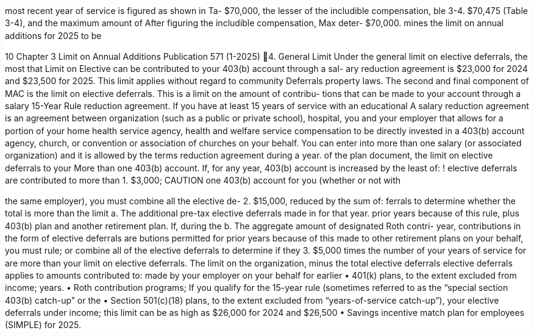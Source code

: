 most recent year of service is figured as shown in Ta-                                                      $70,000, the lesser of the includible compensation,
ble 3-4.                                                                                                    $70,475 (Table 3-4), and the maximum amount of
   After figuring the includible compensation, Max deter-                                                   $70,000.
mines the limit on annual additions for 2025 to be




10                                                                     Chapter 3             Limit on Annual Additions                                             Publication 571 (1-2025)
4.                                                                General Limit
                                                                  Under the general limit on elective deferrals, the most that
Limit on Elective                                                 can be contributed to your 403(b) account through a sal-
                                                                  ary reduction agreement is $23,000 for 2024 and $23,500
                                                                  for 2025. This limit applies without regard to community
Deferrals                                                         property laws.
The second and final component of MAC is the limit on
elective deferrals. This is a limit on the amount of contribu-
tions that can be made to your account through a salary           15-Year Rule
reduction agreement.
                                                                  If you have at least 15 years of service with an educational
A salary reduction agreement is an agreement between              organization (such as a public or private school), hospital,
you and your employer that allows for a portion of your           home health service agency, health and welfare service
compensation to be directly invested in a 403(b) account          agency, church, or convention or association of churches
on your behalf. You can enter into more than one salary           (or associated organization) and it is allowed by the terms
reduction agreement during a year.                                of the plan document, the limit on elective deferrals to your
          More than one 403(b) account. If, for any year,         403(b) account is increased by the least of:
  !       elective deferrals are contributed to more than          1. $3,000;
 CAUTION one 403(b) account for you (whether or not with

the same employer), you must combine all the elective de-          2. $15,000, reduced by the sum of:
ferrals to determine whether the total is more than the limit          a. The additional pre-tax elective deferrals made in
for that year.                                                            prior years because of this rule, plus
403(b) plan and another retirement plan. If, during the                b. The aggregate amount of designated Roth contri-
year, contributions in the form of elective deferrals are                 butions permitted for prior years because of this
made to other retirement plans on your behalf, you must                   rule; or
combine all of the elective deferrals to determine if they         3. $5,000 times the number of your years of service for
are more than your limit on elective deferrals. The limit on          the organization, minus the total elective deferrals
elective deferrals applies to amounts contributed to:                 made by your employer on your behalf for earlier
 • 401(k) plans, to the extent excluded from income;                  years.
 • Roth contribution programs;                                       If you qualify for the 15-year rule (sometimes referred to
                                                                  as the “special section 403(b) catch-up” or the
 • Section 501(c)(18) plans, to the extent excluded from
                                                                  “years-of-service catch-up”), your elective deferrals under
    income;
                                                                  this limit can be as high as $26,000 for 2024 and $26,500
 • Savings incentive match plan for employees (SIMPLE)            for 2025.